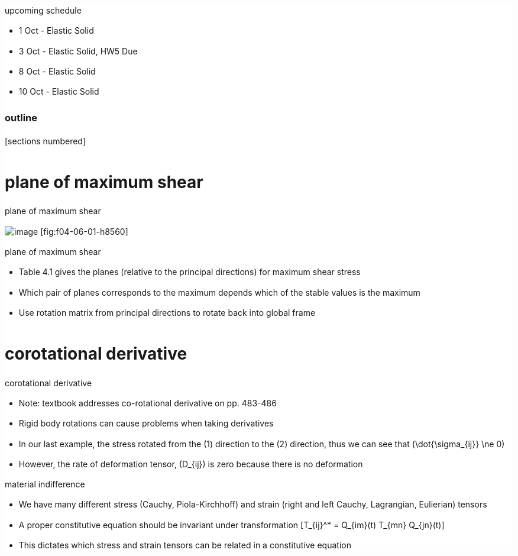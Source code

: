 <span>upcoming schedule</span>

  - 1 Oct - Elastic Solid

  - 3 Oct - Elastic Solid, HW5 Due

  - 8 Oct - Elastic Solid

  - 10 Oct - Elastic Solid

### outline

\[sections numbered\]

# plane of maximum shear

<span>plane of maximum shear</span>

![image](../Figures/f04-06-01-H8560.jpg)
<span id="fig:f04-06-01-h8560" label="fig:f04-06-01-h8560">\[fig:f04-06-01-h8560\]</span>

<span>plane of maximum shear</span>

  - Table 4.1 gives the planes (relative to the principal directions)
    for maximum shear stress

  - Which pair of planes corresponds to the maximum depends which of the
    stable values is the maximum

  - Use rotation matrix from principal directions to rotate back into
    global frame

# corotational derivative

<span>corotational derivative</span>

  - Note: textbook addresses co-rotational derivative on pp. 483-486

  - Rigid body rotations can cause problems when taking derivatives

  - In our last example, the stress rotated from the \(1\) direction to
    the \(2\) direction, thus we can see that
    \(\dot{\sigma_{ij}} \ne 0\)

  - However, the rate of deformation tensor, \(D_{ij}\) is zero because
    there is no deformation

<span>material indifference</span>

  - We have many different stress (Cauchy, Piola-Kirchhoff) and strain
    (right and left Cauchy, Lagrangian, Eulierian) tensors

  - A proper constitutive equation should be invariant under
    transformation \[T_{ij}^* = Q_{im}(t) T_{mn} Q_{jn}(t)\]

  - This dictates which stress and strain tensors can be related in a
    constitutive equation

